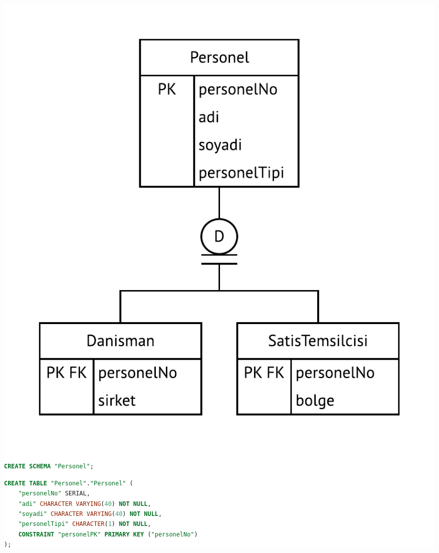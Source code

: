 ![](.gitbook/assets/PersonelKalitim.png)

```sql
CREATE SCHEMA "Personel";
```

```sql
CREATE TABLE "Personel"."Personel" ( 
    "personelNo" SERIAL,
    "adi" CHARACTER VARYING(40) NOT NULL,
    "soyadi" CHARACTER VARYING(40) NOT NULL,
    "personelTipi" CHARACTER(1) NOT NULL,
    CONSTRAINT "personelPK" PRIMARY KEY ("personelNo")
);
```
